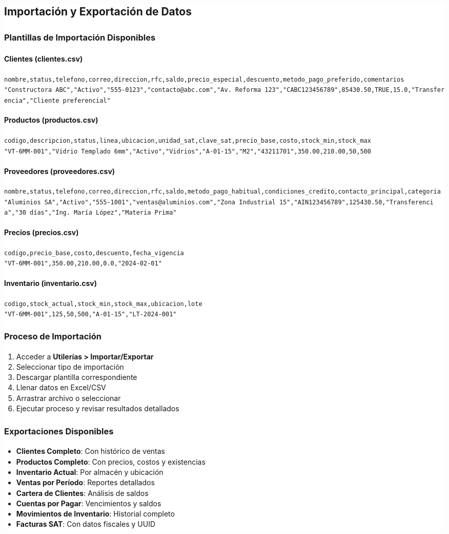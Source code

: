 ## Importación y Exportación de Datos

### Plantillas de Importación Disponibles

#### Clientes (clientes.csv)
```csv
nombre,status,telefono,correo,direccion,rfc,saldo,precio_especial,descuento,metodo_pago_preferido,comentarios
"Constructora ABC","Activo","555-0123","contacto@abc.com","Av. Reforma 123","CABC123456789",85430.50,TRUE,15.0,"Transferencia","Cliente preferencial"
```

#### Productos (productos.csv)
```csv
codigo,descripcion,status,linea,ubicacion,unidad_sat,clave_sat,precio_base,costo,stock_min,stock_max
"VT-6MM-001","Vidrio Templado 6mm","Activo","Vidrios","A-01-15","M2","43211701",350.00,210.00,50,500
```

#### Proveedores (proveedores.csv)
```csv
nombre,status,telefono,correo,direccion,rfc,saldo,metodo_pago_habitual,condiciones_credito,contacto_principal,categoria
"Aluminios SA","Activo","555-1001","ventas@aluminios.com","Zona Industrial 15","AIN123456789",125430.50,"Transferencia","30 días","Ing. María López","Materia Prima"
```

#### Precios (precios.csv)
```csv
codigo,precio_base,costo,descuento,fecha_vigencia
"VT-6MM-001",350.00,210.00,0.0,"2024-02-01"
```

#### Inventario (inventario.csv)
```csv
codigo,stock_actual,stock_min,stock_max,ubicacion,lote
"VT-6MM-001",125,50,500,"A-01-15","LT-2024-001"
```

### Proceso de Importación
1. Acceder a **Utilerías > Importar/Exportar**
2. Seleccionar tipo de importación
3. Descargar plantilla correspondiente
4. Llenar datos en Excel/CSV
5. Arrastrar archivo o seleccionar
6. Ejecutar proceso y revisar resultados detallados

### Exportaciones Disponibles
- **Clientes Completo**: Con histórico de ventas
- **Productos Completo**: Con precios, costos y existencias
- **Inventario Actual**: Por almacén y ubicación
- **Ventas por Período**: Reportes detallados
- **Cartera de Clientes**: Análisis de saldos
- **Cuentas por Pagar**: Vencimientos y saldos
- **Movimientos de Inventario**: Historial completo
- **Facturas SAT**: Con datos fiscales y UUID
